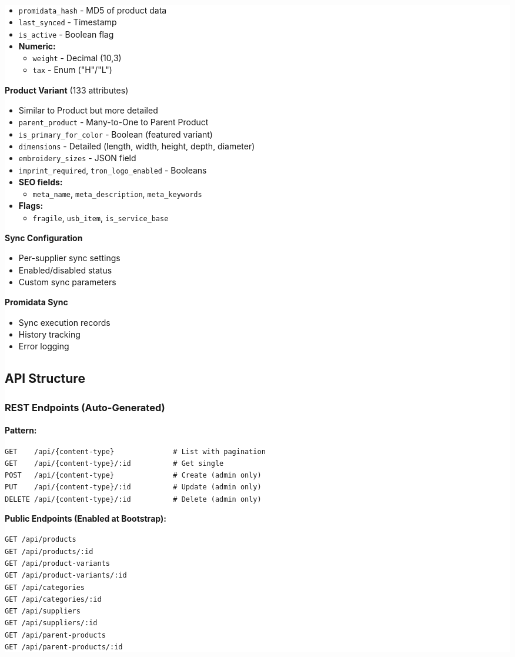   - `promidata_hash` - MD5 of product data
  - `last_synced` - Timestamp
  - `is_active` - Boolean flag
- **Numeric:**
  - `weight` - Decimal (10,3)
  - `tax` - Enum ("H"/"L")

**Product Variant** (133 attributes)
- Similar to Product but more detailed
- `parent_product` - Many-to-One to Parent Product
- `is_primary_for_color` - Boolean (featured variant)
- `dimensions` - Detailed (length, width, height, depth, diameter)
- `embroidery_sizes` - JSON field
- `imprint_required`, `tron_logo_enabled` - Booleans
- **SEO fields:**
  - `meta_name`, `meta_description`, `meta_keywords`
- **Flags:**
  - `fragile`, `usb_item`, `is_service_base`

**Sync Configuration**
- Per-supplier sync settings
- Enabled/disabled status
- Custom sync parameters

**Promidata Sync**
- Sync execution records
- History tracking
- Error logging

## API Structure

### REST Endpoints (Auto-Generated)

**Pattern:**
```
GET    /api/{content-type}              # List with pagination
GET    /api/{content-type}/:id          # Get single
POST   /api/{content-type}              # Create (admin only)
PUT    /api/{content-type}/:id          # Update (admin only)
DELETE /api/{content-type}/:id          # Delete (admin only)
```

**Public Endpoints (Enabled at Bootstrap):**
```
GET /api/products
GET /api/products/:id
GET /api/product-variants
GET /api/product-variants/:id
GET /api/categories
GET /api/categories/:id
GET /api/suppliers
GET /api/suppliers/:id
GET /api/parent-products
GET /api/parent-products/:id
```
